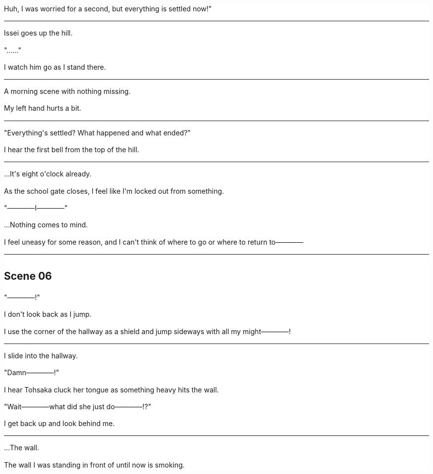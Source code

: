 Huh, I was worried for a second, but everything is settled now!"  
  
---  
  
Issei goes up the hill.  
  
"......"  
  
I watch him go as I stand there.  
  
---  
  
A morning scene with nothing missing.  
  
My left hand hurts a bit.  
  
---  
  
"Everything's settled? What happened and what ended?"  
  
I hear the first bell from the top of the hill.  
  
---  
  
...It's eight o'clock already.  
  
As the school gate closes, I feel like I'm locked out from something.  
  
"――――I――――"  
  
...Nothing comes to mind.  
  
I feel uneasy for some reason, and I can't think of where to go or where to return to――――  
  
---  
  
## Scene 06  
  
  
  
"――――!"  
  
I don't look back as I jump.  
  
I use the corner of the hallway as a shield and jump sideways with all my might――――!  
  
---  
  
I slide into the hallway.  
  
"Damn――――!"  
  
I hear Tohsaka cluck her tongue as something heavy hits the wall.  
  
"Wait――――what did she just do――――!?"  
  
I get back up and look behind me.  
  
---  
  
...The wall.  
  
The wall I was standing in front of until now is smoking.  
  